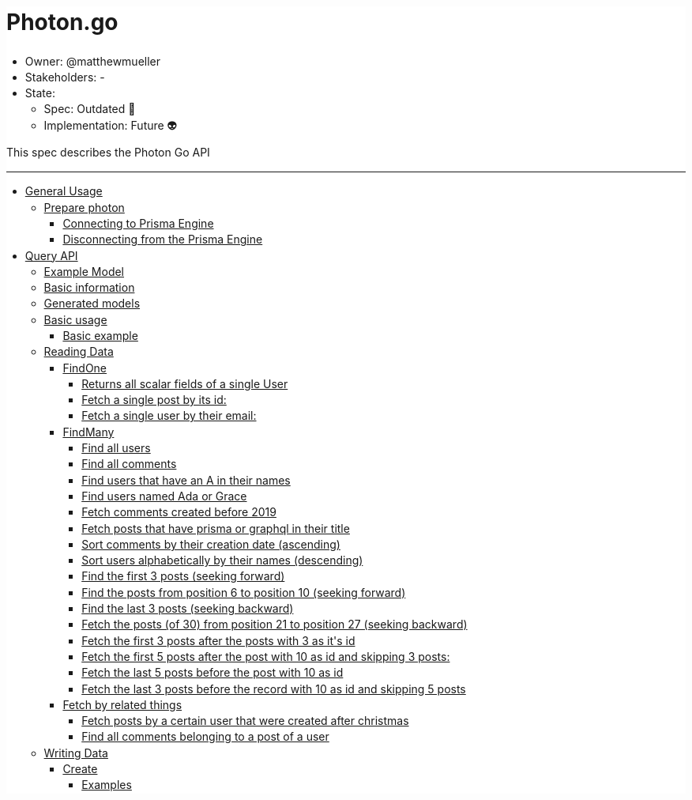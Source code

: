 # Photon.go

- Owner: @matthewmueller
- Stakeholders: -
- State: 
  - Spec: Outdated 🚨
  - Implementation: Future 👽

This spec describes the Photon Go API

---





- [General Usage](#general-usage)
  - [Prepare photon](#prepare-photon)
    - [Connecting to Prisma Engine](#connecting-to-prisma-engine)
    - [Disconnecting from the Prisma Engine](#disconnecting-from-the-prisma-engine)
- [Query API](#query-api)
  - [Example Model](#example-model)
  - [Basic information](#basic-information)
  - [Generated models](#generated-models)
  - [Basic usage](#basic-usage)
    - [Basic example](#basic-example)
  - [Reading Data](#reading-data)
    - [FindOne](#findone)
        - [Returns all scalar fields of a single User](#returns-all-scalar-fields-of-a-single-user)
        - [Fetch a single post by its id:](#fetch-a-single-post-by-its-id)
        - [Fetch a single user by their email:](#fetch-a-single-user-by-their-email)
    - [FindMany](#findmany)
        - [Find all users](#find-all-users)
        - [Find all comments](#find-all-comments)
        - [Find users that have an A in their names](#find-users-that-have-an-a-in-their-names)
        - [Find users named Ada or Grace](#find-users-named-ada-or-grace)
        - [Fetch comments created before 2019](#fetch-comments-created-before-2019)
        - [Fetch posts that have prisma or graphql in their title](#fetch-posts-that-have-prisma-or-graphql-in-their-title)
        - [Sort comments by their creation date (ascending)](#sort-comments-by-their-creation-date-ascending)
        - [Sort users alphabetically by their names (descending)](#sort-users-alphabetically-by-their-names-descending)
        - [Find the first 3 posts (seeking forward)](#find-the-first-3-posts-seeking-forward)
        - [Find the posts from position 6 to position 10 (seeking forward)](#find-the-posts-from-position-6-to-position-10-seeking-forward)
        - [Find the last 3 posts (seeking backward)](#find-the-last-3-posts-seeking-backward)
        - [Fetch the posts (of 30) from position 21 to position 27 (seeking backward)](#fetch-the-posts-of-30-from-position-21-to-position-27-seeking-backward)
        - [Fetch the first 3 posts after the posts with 3 as it's id](#fetch-the-first-3-posts-after-the-posts-with-3-as-its-id)
        - [Fetch the first 5 posts after the post with 10 as id and skipping 3 posts:](#fetch-the-first-5-posts-after-the-post-with-10-as-id-and-skipping-3-posts)
        - [Fetch the last 5 posts before the post with 10 as id](#fetch-the-last-5-posts-before-the-post-with-10-as-id)
        - [Fetch the last 3 posts before the record with 10 as id and skipping 5 posts](#fetch-the-last-3-posts-before-the-record-with-10-as-id-and-skipping-5-posts)
    - [Fetch by related things](#fetch-by-related-things)
        - [Fetch posts by a certain user that were created after christmas](#fetch-posts-by-a-certain-user-that-were-created-after-christmas)
        - [Find all comments belonging to a post of a user](#find-all-comments-belonging-to-a-post-of-a-user)
  - [Writing Data](#writing-data)
    - [Create](#create)
      - [Examples](#examples)
